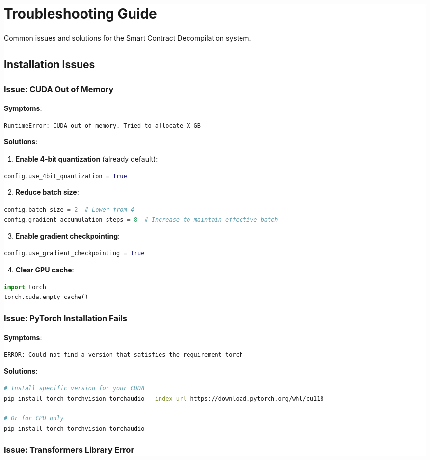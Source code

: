 # Troubleshooting Guide

Common issues and solutions for the Smart Contract Decompilation system.

## Installation Issues

### Issue: CUDA Out of Memory

**Symptoms**:
```
RuntimeError: CUDA out of memory. Tried to allocate X GB
```

**Solutions**:

1. **Enable 4-bit quantization** (already default):
```python
config.use_4bit_quantization = True
```

2. **Reduce batch size**:
```python
config.batch_size = 2  # Lower from 4
config.gradient_accumulation_steps = 8  # Increase to maintain effective batch
```

3. **Enable gradient checkpointing**:
```python
config.use_gradient_checkpointing = True
```

4. **Clear GPU cache**:
```python
import torch
torch.cuda.empty_cache()
```

### Issue: PyTorch Installation Fails

**Symptoms**:
```
ERROR: Could not find a version that satisfies the requirement torch
```

**Solutions**:

```bash
# Install specific version for your CUDA
pip install torch torchvision torchaudio --index-url https://download.pytorch.org/whl/cu118

# Or for CPU only
pip install torch torchvision torchaudio
```

### Issue: Transformers Library Error
